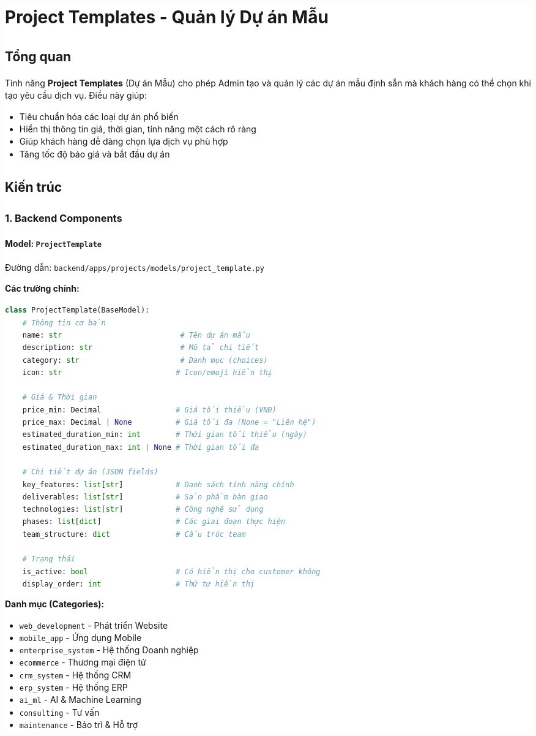 # Project Templates - Quản lý Dự án Mẫu

## Tổng quan

Tính năng **Project Templates** (Dự án Mẫu) cho phép Admin tạo và quản lý các dự án mẫu định sẵn mà khách hàng có thể chọn khi tạo yêu cầu dịch vụ. Điều này giúp:

- Tiêu chuẩn hóa các loại dự án phổ biến
- Hiển thị thông tin giá, thời gian, tính năng một cách rõ ràng
- Giúp khách hàng dễ dàng chọn lựa dịch vụ phù hợp
- Tăng tốc độ báo giá và bắt đầu dự án

## Kiến trúc

### 1. Backend Components

#### Model: `ProjectTemplate`
Đường dẫn: `backend/apps/projects/models/project_template.py`

**Các trường chính:**

```python
class ProjectTemplate(BaseModel):
    # Thông tin cơ bản
    name: str                           # Tên dự án mẫu
    description: str                    # Mô tả chi tiết
    category: str                       # Danh mục (choices)
    icon: str                          # Icon/emoji hiển thị

    # Giá & Thời gian
    price_min: Decimal                 # Giá tối thiểu (VNĐ)
    price_max: Decimal | None          # Giá tối đa (None = "Liên hệ")
    estimated_duration_min: int        # Thời gian tối thiểu (ngày)
    estimated_duration_max: int | None # Thời gian tối đa

    # Chi tiết dự án (JSON fields)
    key_features: list[str]            # Danh sách tính năng chính
    deliverables: list[str]            # Sản phẩm bàn giao
    technologies: list[str]            # Công nghệ sử dụng
    phases: list[dict]                 # Các giai đoạn thực hiện
    team_structure: dict               # Cấu trúc team

    # Trạng thái
    is_active: bool                    # Có hiển thị cho customer không
    display_order: int                 # Thứ tự hiển thị
```

**Danh mục (Categories):**

- `web_development` - Phát triển Website
- `mobile_app` - Ứng dụng Mobile
- `enterprise_system` - Hệ thống Doanh nghiệp
- `ecommerce` - Thương mại điện tử
- `crm_system` - Hệ thống CRM
- `erp_system` - Hệ thống ERP
- `ai_ml` - AI & Machine Learning
- `consulting` - Tư vấn
- `maintenance` - Bảo trì & Hỗ trợ
